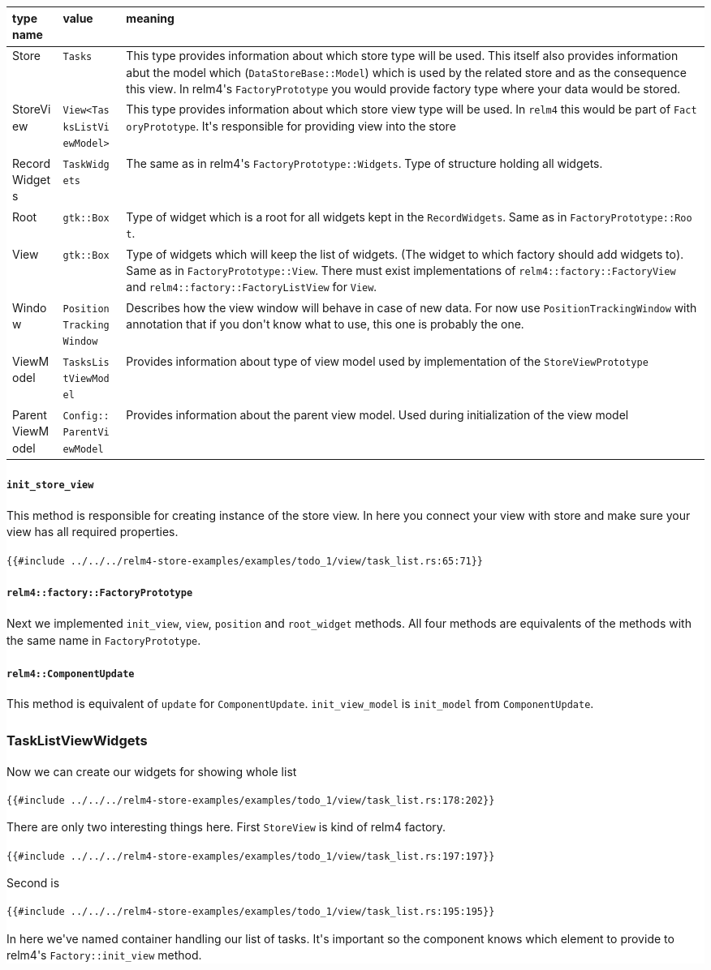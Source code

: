 | type name | value | meaning |
|:----------|:------|:--------|
| Store     | `Tasks` | This type provides information about which store type will be used. This itself also provides information abut the model which (`DataStoreBase::Model`) which is used by the related store and as the consequence this view. In relm4's `FactoryPrototype` you would provide factory type where your data would be stored. |
| StoreView | `View<TasksListViewModel>` | This type provides information about which store view type will be used. In `relm4` this would be part of `FactoryPrototype`. It's responsible for providing view into the store |
| RecordWidgets | `TaskWidgets` | The same as in relm4's `FactoryPrototype::Widgets`. Type of structure holding all widgets. |
| Root    | `gtk::Box` | Type of widget which is a root for all widgets kept in the `RecordWidgets`. Same as in `FactoryPrototype::Root`. |
| View    | `gtk::Box` | Type of widgets which will keep the list of widgets. (The widget to which factory should add widgets to). Same as in `FactoryPrototype::View`. There must exist implementations of `relm4::factory::FactoryView` and `relm4::factory::FactoryListView` for `View`. |
| Window  | `PositionTrackingWindow` | Describes how the view window will behave in case of new data. For now use `PositionTrackingWindow` with annotation that if you don't know what to use, this one is probably the one. |
| ViewModel | `TasksListViewModel` | Provides information about type of view model used by implementation of the `StoreViewPrototype` |
| ParentViewModel | `Config::ParentViewModel` | Provides information about the parent view model. Used during initialization of the view model |

#### `init_store_view`

This method is responsible for creating instance of the store view. In here you connect your view with store and make sure your view has all required properties.

```rust,noplaypen
{{#include ../../../relm4-store-examples/examples/todo_1/view/task_list.rs:65:71}}
```

#### `relm4::factory::FactoryPrototype`

Next we implemented `init_view`, `view`, `position` and `root_widget` methods. All four methods are equivalents of the methods with the same name in `FactoryPrototype`.

#### `relm4::ComponentUpdate`

This method is equivalent of `update` for `ComponentUpdate`.  `init_view_model` is `init_model` from `ComponentUpdate`.

### TaskListViewWidgets

Now we can create our widgets for showing whole list

```rust,noplaypen
{{#include ../../../relm4-store-examples/examples/todo_1/view/task_list.rs:178:202}}
```

There are only two interesting things here. First `StoreView` is kind of relm4 factory.

```rust,noplaypen
{{#include ../../../relm4-store-examples/examples/todo_1/view/task_list.rs:197:197}}
```

Second is

```rust,noplaypen
{{#include ../../../relm4-store-examples/examples/todo_1/view/task_list.rs:195:195}}
```

In here we've named container handling our list of tasks. It's important so the component knows which element to provide to relm4's `Factory::init_view` method.

